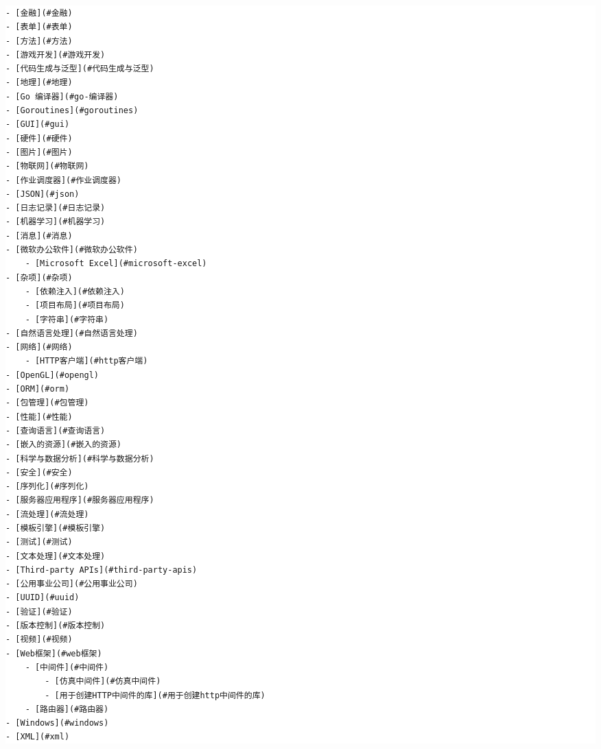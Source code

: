     - [金融](#金融)
    - [表单](#表单)
    - [方法](#方法)
    - [游戏开发](#游戏开发)
    - [代码生成与泛型](#代码生成与泛型)
    - [地理](#地理)
    - [Go 编译器](#go-编译器)
    - [Goroutines](#goroutines)
    - [GUI](#gui)
    - [硬件](#硬件)
    - [图片](#图片)
    - [物联网](#物联网)
    - [作业调度器](#作业调度器)
    - [JSON](#json)
    - [日志记录](#日志记录)
    - [机器学习](#机器学习)
    - [消息](#消息)
    - [微软办公软件](#微软办公软件)
        - [Microsoft Excel](#microsoft-excel)
    - [杂项](#杂项)
        - [依赖注入](#依赖注入)
        - [项目布局](#项目布局)
        - [字符串](#字符串)
    - [自然语言处理](#自然语言处理)
    - [网络](#网络)
        - [HTTP客户端](#http客户端)
    - [OpenGL](#opengl)
    - [ORM](#orm)
    - [包管理](#包管理)
    - [性能](#性能)
    - [查询语言](#查询语言)
    - [嵌入的资源](#嵌入的资源)
    - [科学与数据分析](#科学与数据分析)
    - [安全](#安全)
    - [序列化](#序列化)
    - [服务器应用程序](#服务器应用程序)
    - [流处理](#流处理)
    - [模板引擎](#模板引擎)
    - [测试](#测试)
    - [文本处理](#文本处理)
    - [Third-party APIs](#third-party-apis)
    - [公用事业公司](#公用事业公司)
    - [UUID](#uuid)
    - [验证](#验证)
    - [版本控制](#版本控制)
    - [视频](#视频)
    - [Web框架](#web框架)
        - [中间件](#中间件)
            - [仿真中间件](#仿真中间件)
            - [用于创建HTTP中间件的库](#用于创建http中间件的库)
        - [路由器](#路由器)
    - [Windows](#windows)
    - [XML](#xml)
